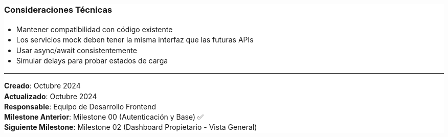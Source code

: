 ### Consideraciones Técnicas
- Mantener compatibilidad con código existente
- Los servicios mock deben tener la misma interfaz que las futuras APIs
- Usar async/await consistentemente
- Simular delays para probar estados de carga

---

**Creado**: Octubre 2024  
**Actualizado**: Octubre 2024  
**Responsable**: Equipo de Desarrollo Frontend  
**Milestone Anterior**: Milestone 00 (Autenticación y Base) ✅  
**Siguiente Milestone**: Milestone 02 (Dashboard Propietario - Vista General)


